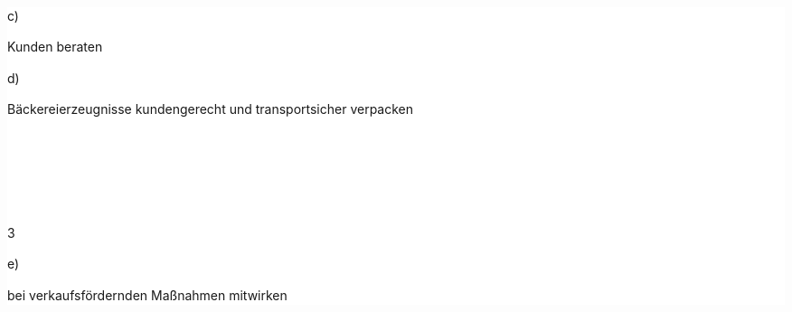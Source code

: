 c)

Kunden beraten

d)

Bäckereierzeugnisse kundengerecht und transportsicher verpacken

 

 

 

3

e)

bei verkaufsfördernden Maßnahmen mitwirken

  
